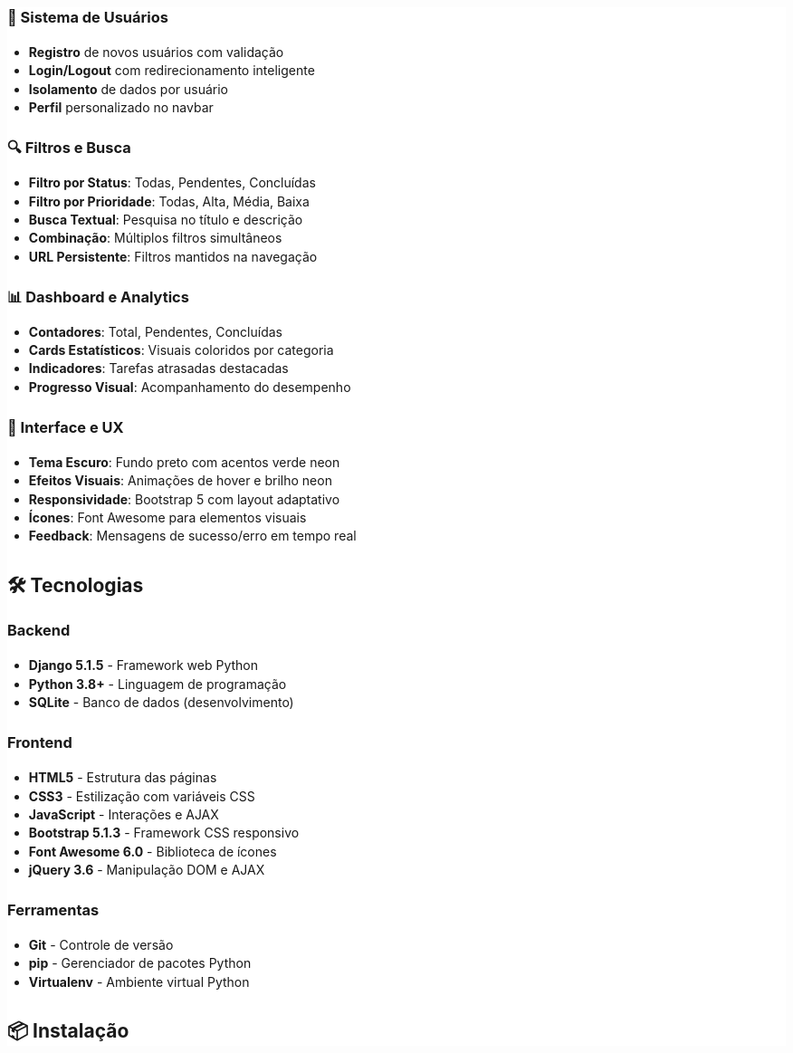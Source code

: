 ### 👤 Sistema de Usuários
- **Registro** de novos usuários com validação
- **Login/Logout** com redirecionamento inteligente
- **Isolamento** de dados por usuário
- **Perfil** personalizado no navbar

### 🔍 Filtros e Busca
- **Filtro por Status**: Todas, Pendentes, Concluídas
- **Filtro por Prioridade**: Todas, Alta, Média, Baixa
- **Busca Textual**: Pesquisa no título e descrição
- **Combinação**: Múltiplos filtros simultâneos
- **URL Persistente**: Filtros mantidos na navegação

### 📊 Dashboard e Analytics
- **Contadores**: Total, Pendentes, Concluídas
- **Cards Estatísticos**: Visuais coloridos por categoria
- **Indicadores**: Tarefas atrasadas destacadas
- **Progresso Visual**: Acompanhamento do desempenho

### 🎨 Interface e UX
- **Tema Escuro**: Fundo preto com acentos verde neon
- **Efeitos Visuais**: Animações de hover e brilho neon
- **Responsividade**: Bootstrap 5 com layout adaptativo
- **Ícones**: Font Awesome para elementos visuais
- **Feedback**: Mensagens de sucesso/erro em tempo real

## 🛠️ Tecnologias

### Backend
- **Django 5.1.5** - Framework web Python
- **Python 3.8+** - Linguagem de programação
- **SQLite** - Banco de dados (desenvolvimento)

### Frontend
- **HTML5** - Estrutura das páginas
- **CSS3** - Estilização com variáveis CSS
- **JavaScript** - Interações e AJAX
- **Bootstrap 5.1.3** - Framework CSS responsivo
- **Font Awesome 6.0** - Biblioteca de ícones
- **jQuery 3.6** - Manipulação DOM e AJAX

### Ferramentas
- **Git** - Controle de versão
- **pip** - Gerenciador de pacotes Python
- **Virtualenv** - Ambiente virtual Python

## 📦 Instalação
